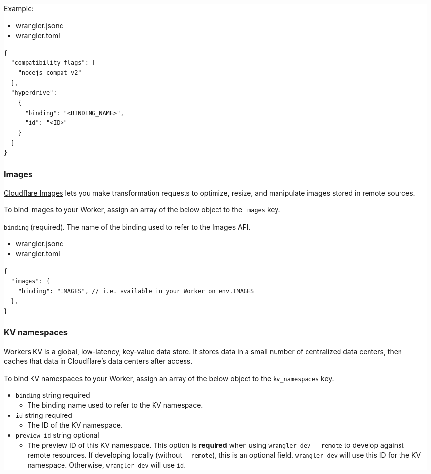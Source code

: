 Example:

- [wrangler.jsonc](https://developers.cloudflare.com/workers/wrangler/configuration/#tab-panel-2634)
- [wrangler.toml](https://developers.cloudflare.com/workers/wrangler/configuration/#tab-panel-2635)

```jsonc
{
  "compatibility_flags": [
    "nodejs_compat_v2"
  ],
  "hyperdrive": [
    {
      "binding": "<BINDING_NAME>",
      "id": "<ID>"
    }
  ]
}
```

### Images

[Cloudflare Images](https://developers.cloudflare.com/images/transform-images/transform-via-workers/) lets you make transformation requests to optimize, resize, and manipulate images stored in remote sources.

To bind Images to your Worker, assign an array of the below object to the `images` key.

`binding` (required). The name of the binding used to refer to the Images API.

- [wrangler.jsonc](https://developers.cloudflare.com/workers/wrangler/configuration/#tab-panel-2630)
- [wrangler.toml](https://developers.cloudflare.com/workers/wrangler/configuration/#tab-panel-2631)

```jsonc
{
  "images": {
    "binding": "IMAGES", // i.e. available in your Worker on env.IMAGES
  },
}
```

### KV namespaces

[Workers KV](https://developers.cloudflare.com/kv/api/) is a global, low-latency, key-value data store. It stores data in a small number of centralized data centers, then caches that data in Cloudflare’s data centers after access.

To bind KV namespaces to your Worker, assign an array of the below object to the `kv_namespaces` key.

- `binding` string required
	- The binding name used to refer to the KV namespace.
- `id` string required
	- The ID of the KV namespace.
- `preview_id` string optional
	- The preview ID of this KV namespace. This option is **required** when using `wrangler dev --remote` to develop against remote resources. If developing locally (without `--remote`), this is an optional field. `wrangler dev` will use this ID for the KV namespace. Otherwise, `wrangler dev` will use `id`.
